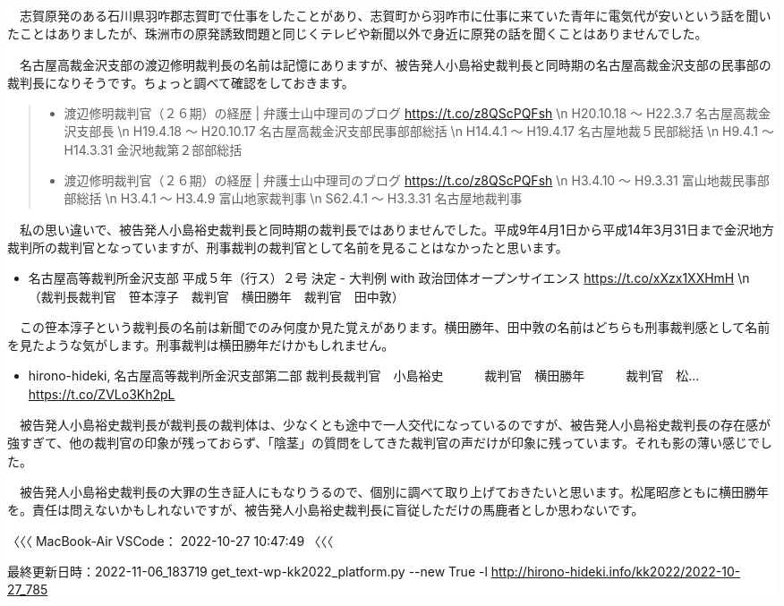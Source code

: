 　志賀原発のある石川県羽咋郡志賀町で仕事をしたことがあり、志賀町から羽咋市に仕事に来ていた青年に電気代が安いという話を聞いたことはありましたが、珠洲市の原発誘致問題と同じくテレビや新聞以外で身近に原発の話を聞くことはありませんでした。

　名古屋高裁金沢支部の渡辺修明裁判長の名前は記憶にありますが、被告発人小島裕史裁判長と同時期の名古屋高裁金沢支部の民事部の裁判長になりそうです。ちょっと調べて確認をしておきます。

> 
> - 渡辺修明裁判官（２６期）の経歴 | 弁護士山中理司のブログ https://t.co/z8QScPQFsh  \n H20.10.18 ～ H22.3.7 名古屋高裁金沢支部長 \n H19.4.18 ～ H20.10.17 名古屋高裁金沢支部民事部部総括 \n H14.4.1 ～ H19.4.17 名古屋地裁５民部総括 \n H9.4.1 ～ H14.3.31 金沢地裁第２部部総括
> 
> - 渡辺修明裁判官（２６期）の経歴 | 弁護士山中理司のブログ https://t.co/z8QScPQFsh  \n H3.4.10 ～ H9.3.31 富山地裁民事部部総括 \n H3.4.1 ～ H3.4.9 富山地家裁判事 \n S62.4.1 ～ H3.3.31 名古屋地裁判事
> 
> 

　私の思い違いで、被告発人小島裕史裁判長と同時期の裁判長ではありませんでした。平成9年4月1日から平成14年3月31日まで金沢地方裁判所の裁判官となっていますが、刑事裁判の裁判官として名前を見ることはなかったと思います。

- 名古屋高等裁判所金沢支部 平成５年（行ス）２号 決定 - 大判例 with 政治団体オープンサイエンス https://t.co/xXzx1XXHmH  \n （裁判長裁判官　笹本淳子　裁判官　横田勝年　裁判官　田中敦）

　この笹本淳子という裁判長の名前は新聞でのみ何度か見た覚えがあります。横田勝年、田中敦の名前はどちらも刑事裁判感として名前を見たような気がします。刑事裁判は横田勝年だけかもしれません。

- hirono-hideki, 名古屋高等裁判所金沢支部第二部 裁判長裁判官　小島裕史 　　　裁判官　横田勝年 　　　裁判官　松... https://t.co/ZVLo3Kh2pL

　被告発人小島裕史裁判長が裁判長の裁判体は、少なくとも途中で一人交代になっているのですが、被告発人小島裕史裁判長の存在感が強すぎて、他の裁判官の印象が残っておらず、「陰茎」の質問をしてきた裁判官の声だけが印象に残っています。それも影の薄い感じでした。

　被告発人小島裕史裁判長の大罪の生き証人にもなりうるので、個別に調べて取り上げておきたいと思います。松尾昭彦ともに横田勝年を。責任は問えないかもしれないですが、被告発人小島裕史裁判長に盲従しただけの馬鹿者としか思わないです。

〈〈〈  MacBook-Air VSCode： 2022-10-27 10:47:49 〈〈〈    



最終更新日時：2022-11-06_183719
get_text-wp-kk2022_platform.py --new True -l http://hirono-hideki.info/kk2022/2022-10-27_785
